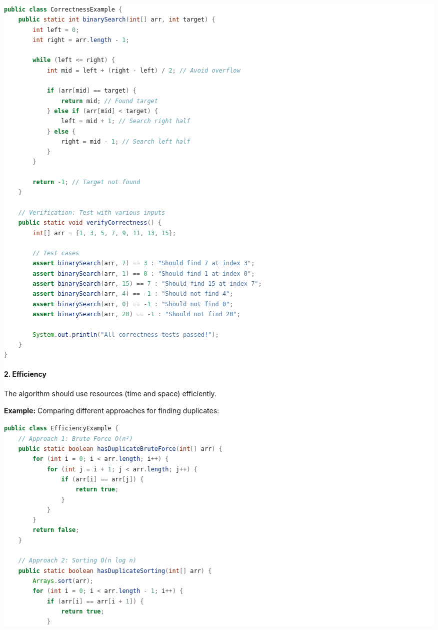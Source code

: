 ```java
public class CorrectnessExample {
    public static int binarySearch(int[] arr, int target) {
        int left = 0;
        int right = arr.length - 1;
        
        while (left <= right) {
            int mid = left + (right - left) / 2; // Avoid overflow
            
            if (arr[mid] == target) {
                return mid; // Found target
            } else if (arr[mid] < target) {
                left = mid + 1; // Search right half
            } else {
                right = mid - 1; // Search left half
            }
        }
        
        return -1; // Target not found
    }
    
    // Verification: Test with various inputs
    public static void verifyCorrectness() {
        int[] arr = {1, 3, 5, 7, 9, 11, 13, 15};
        
        // Test cases
        assert binarySearch(arr, 7) == 3 : "Should find 7 at index 3";
        assert binarySearch(arr, 1) == 0 : "Should find 1 at index 0";
        assert binarySearch(arr, 15) == 7 : "Should find 15 at index 7";
        assert binarySearch(arr, 4) == -1 : "Should not find 4";
        assert binarySearch(arr, 0) == -1 : "Should not find 0";
        assert binarySearch(arr, 20) == -1 : "Should not find 20";
        
        System.out.println("All correctness tests passed!");
    }
}
```

#### 2. Efficiency
The algorithm should use resources (time and space) efficiently.

**Example:**
Comparing different approaches for finding duplicates:

```java
public class EfficiencyExample {
    // Approach 1: Brute Force O(n²)
    public static boolean hasDuplicateBruteForce(int[] arr) {
        for (int i = 0; i < arr.length; i++) {
            for (int j = i + 1; j < arr.length; j++) {
                if (arr[i] == arr[j]) {
                    return true;
                }
            }
        }
        return false;
    }
    
    // Approach 2: Sorting O(n log n)
    public static boolean hasDuplicateSorting(int[] arr) {
        Arrays.sort(arr);
        for (int i = 0; i < arr.length - 1; i++) {
            if (arr[i] == arr[i + 1]) {
                return true;
            }
```